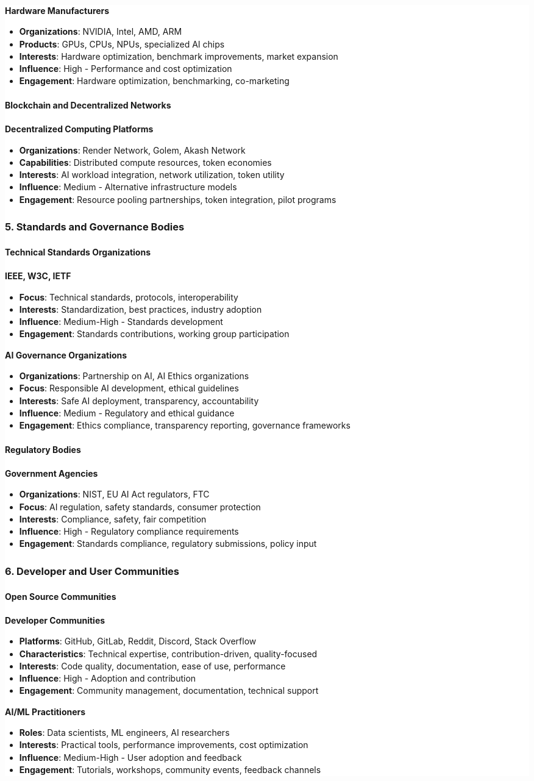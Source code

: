 **Hardware Manufacturers**
- **Organizations**: NVIDIA, Intel, AMD, ARM
- **Products**: GPUs, CPUs, NPUs, specialized AI chips
- **Interests**: Hardware optimization, benchmark improvements, market expansion
- **Influence**: High - Performance and cost optimization
- **Engagement**: Hardware optimization, benchmarking, co-marketing

#### Blockchain and Decentralized Networks
**Decentralized Computing Platforms**
- **Organizations**: Render Network, Golem, Akash Network
- **Capabilities**: Distributed compute resources, token economies
- **Interests**: AI workload integration, network utilization, token utility
- **Influence**: Medium - Alternative infrastructure models
- **Engagement**: Resource pooling partnerships, token integration, pilot programs

### 5. Standards and Governance Bodies

#### Technical Standards Organizations
**IEEE, W3C, IETF**
- **Focus**: Technical standards, protocols, interoperability
- **Interests**: Standardization, best practices, industry adoption
- **Influence**: Medium-High - Standards development
- **Engagement**: Standards contributions, working group participation

**AI Governance Organizations**
- **Organizations**: Partnership on AI, AI Ethics organizations
- **Focus**: Responsible AI development, ethical guidelines
- **Interests**: Safe AI deployment, transparency, accountability
- **Influence**: Medium - Regulatory and ethical guidance
- **Engagement**: Ethics compliance, transparency reporting, governance frameworks

#### Regulatory Bodies
**Government Agencies**
- **Organizations**: NIST, EU AI Act regulators, FTC
- **Focus**: AI regulation, safety standards, consumer protection
- **Interests**: Compliance, safety, fair competition
- **Influence**: High - Regulatory compliance requirements
- **Engagement**: Standards compliance, regulatory submissions, policy input

### 6. Developer and User Communities

#### Open Source Communities
**Developer Communities**
- **Platforms**: GitHub, GitLab, Reddit, Discord, Stack Overflow
- **Characteristics**: Technical expertise, contribution-driven, quality-focused
- **Interests**: Code quality, documentation, ease of use, performance
- **Influence**: High - Adoption and contribution
- **Engagement**: Community management, documentation, technical support

**AI/ML Practitioners**
- **Roles**: Data scientists, ML engineers, AI researchers
- **Interests**: Practical tools, performance improvements, cost optimization
- **Influence**: Medium-High - User adoption and feedback
- **Engagement**: Tutorials, workshops, community events, feedback channels
